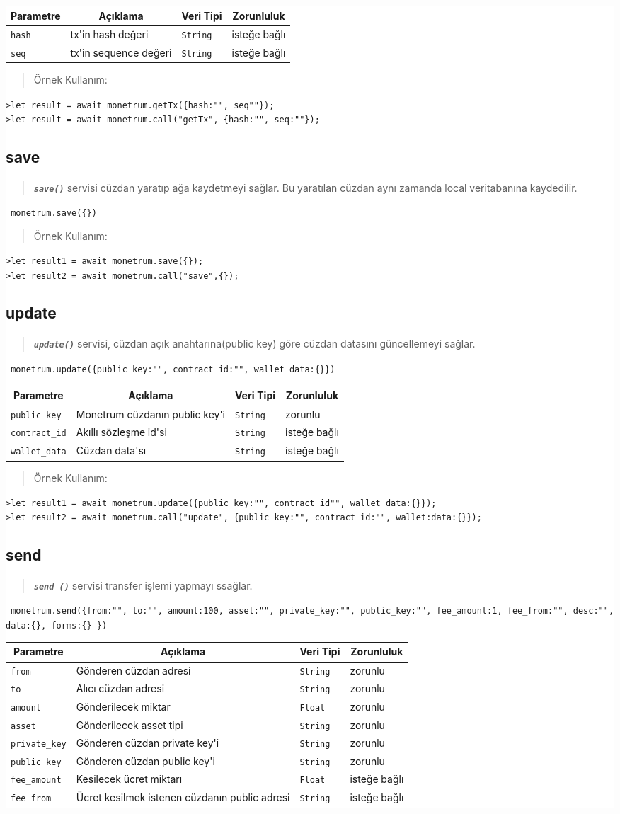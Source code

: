 |Parametre|Açıklama  |Veri Tipi|Zorunluluk
|--|--|--|--|
|`hash`| tx'in hash değeri |`String`| isteğe bağlı
|`seq`   | tx'in sequence değeri |`String`| isteğe bağlı

> Örnek Kullanım:

    >let result = await monetrum.getTx({hash:"", seq""});
    >let result = await monetrum.call("getTx", {hash:"", seq:""});


## save
   >***`save()`*** servisi cüzdan yaratıp ağa kaydetmeyi sağlar. Bu yaratılan cüzdan aynı zamanda local veritabanına kaydedilir.

     monetrum.save({})


> Örnek Kullanım:

    >let result1 = await monetrum.save({});
    >let result2 = await monetrum.call("save",{});


## update
   >***`update()`*** servisi, cüzdan açık anahtarına(public key) göre cüzdan datasını güncellemeyi sağlar.
   >
     monetrum.update({public_key:"", contract_id:"", wallet_data:{}})

|Parametre|Açıklama  |Veri Tipi|Zorunluluk
|--|--|--|--|
|`public_key`| Monetrum cüzdanın public key'i |`String`| zorunlu
|`contract_id`   | Akıllı sözleşme id'si |`String`| isteğe bağlı
|`wallet_data`   | Cüzdan data'sı |`String`| isteğe bağlı

> Örnek Kullanım:

    >let result1 = await monetrum.update({public_key:"", contract_id"", wallet_data:{}});
    >let result2 = await monetrum.call("update", {public_key:"", contract_id:"", wallet:data:{}});


## send
   >***`send ()`*** servisi transfer işlemi yapmayı ssağlar.
   
     monetrum.send({from:"", to:"", amount:100, asset:"", private_key:"", public_key:"", fee_amount:1, fee_from:"", desc:"", data:{}, forms:{} })

|Parametre|Açıklama  |Veri Tipi|Zorunluluk
|--|--|--|--|
|`from`| Gönderen cüzdan adresi |`String`| zorunlu
|`to`| Alıcı cüzdan adresi |`String`| zorunlu
|`amount`| Gönderilecek miktar |`Float`| zorunlu
|`asset`| Gönderilecek asset tipi |`String`| zorunlu
|`private_key`| Gönderen cüzdan private key'i |`String`| zorunlu
|`public_key`| Gönderen cüzdan public key'i |`String`| zorunlu
|`fee_amount`| Kesilecek ücret miktarı |`Float`|isteğe bağlı
|`fee_from`| Ücret kesilmek istenen cüzdanın public adresi |`String`| isteğe bağlı